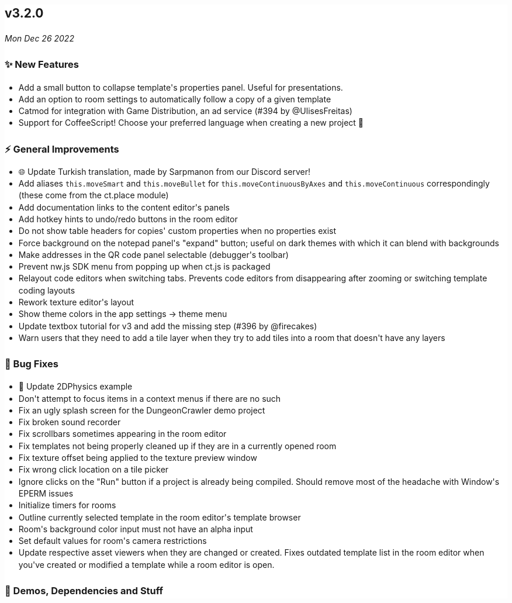## v3.2.0

*Mon Dec 26 2022*

### ✨ New Features

* Add a small button to collapse template's properties panel. Useful for presentations.
* Add an option to room settings to automatically follow a copy of a given template
* Catmod for integration with Game Distribution, an ad service (#394 by @UlisesFreitas)
* Support for CoffeeScript! Choose your preferred language when creating a new project 💪

### ⚡️ General Improvements

* 🌐 Update Turkish translation, made by Sarpmanon from our Discord server!
* Add aliases `this.moveSmart` and `this.moveBullet` for `this.moveContinuousByAxes` and `this.moveContinuous` correspondingly (these come from the ct.place module)
* Add documentation links to the content editor's panels
* Add hotkey hints to undo/redo buttons in the room editor
* Do not show table headers for copies' custom properties when no properties exist
* Force background on the notepad panel's "expand" button; useful on dark themes with which it can blend with backgrounds
* Make addresses in the QR code panel selectable (debugger's toolbar)
* Prevent nw.js SDK menu from popping up when ct.js is packaged
* Relayout code editors when switching tabs. Prevents code editors from disappearing after zooming or switching template coding layouts
* Rework texture editor's layout
* Show theme colors in the app settings -> theme menu
* Update textbox tutorial for v3 and add the missing step (#396 by @firecakes)
* Warn users that they need to add a tile layer when they try to add tiles into a room that doesn't have any layers

### 🐛 Bug Fixes

* 🍱 Update 2DPhysics example
* Don't attempt to focus items in a context menus if there are no such
* Fix an ugly splash screen for the DungeonCrawler demo project
* Fix broken sound recorder
* Fix scrollbars sometimes appearing in the room editor
* Fix templates not being properly cleaned up if they are in a currently opened room
* Fix texture offset being applied to the texture preview window
* Fix wrong click location on a tile picker
* Ignore clicks on the "Run" button if a project is already being compiled.
  Should remove most of the headache with Window's EPERM issues
* Initialize timers for rooms
* Outline currently selected template in the room editor's template browser
* Room's background color input must not have an alpha input
* Set default values for room's camera restrictions
* Update respective asset viewers when they are changed or created. Fixes outdated template list in the room editor when you've created or modified a template while a room editor is open.

### 🍱 Demos, Dependencies and Stuff
